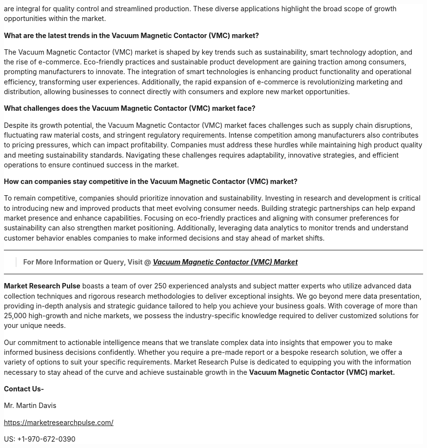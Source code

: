 are integral for quality control and streamlined production. These diverse applications highlight the broad scope of growth opportunities within the market.</p><p><strong>What are the latest trends in the Vacuum Magnetic Contactor (VMC) market?</strong></p><p>The Vacuum Magnetic Contactor (VMC) market is shaped by key trends such as sustainability, smart technology adoption, and the rise of e-commerce. Eco-friendly practices and sustainable product development are gaining traction among consumers, prompting manufacturers to innovate. The integration of smart technologies is enhancing product functionality and operational efficiency, transforming user experiences. Additionally, the rapid expansion of e-commerce is revolutionizing marketing and distribution, allowing businesses to connect directly with consumers and explore new market opportunities.</p><p><strong>What challenges does the Vacuum Magnetic Contactor (VMC) market face?</strong></p><p>Despite its growth potential, the Vacuum Magnetic Contactor (VMC) market faces challenges such as supply chain disruptions, fluctuating raw material costs, and stringent regulatory requirements. Intense competition among manufacturers also contributes to pricing pressures, which can impact profitability. Companies must address these hurdles while maintaining high product quality and meeting sustainability standards. Navigating these challenges requires adaptability, innovative strategies, and efficient operations to ensure continued success in the market.</p><p><strong>How can companies stay competitive in the Vacuum Magnetic Contactor (VMC) market?</strong></p><p>To remain competitive, companies should prioritize innovation and sustainability. Investing in research and development is critical to introducing new and improved products that meet evolving consumer needs. Building strategic partnerships can help expand market presence and enhance capabilities. Focusing on eco-friendly practices and aligning with consumer preferences for sustainability can also strengthen market positioning. Additionally, leveraging data analytics to monitor trends and understand customer behavior enables companies to make informed decisions and stay ahead of market shifts.</p><hr /><blockquote><p><strong>For More Information or Query, Visit @&nbsp;<em><a href="https://marketresearchpulse.com/report/6442/vacuum-magnetic-contactor-vmc-market?utm_source=Linkedin&utm_medium=0112">Vacuum Magnetic Contactor (VMC) Market</a></em></strong></p></blockquote><hr /><p><strong>Market Research Pulse</strong> boasts a team of over 250 experienced analysts and subject matter experts who utilize advanced data collection techniques and rigorous research methodologies to deliver exceptional insights. We go beyond mere data presentation, providing in-depth analysis and strategic guidance tailored to help you achieve your business goals. With coverage of more than 25,000 high-growth and niche markets, we possess the industry-specific knowledge required to deliver customized solutions for your unique needs.</p><p>Our commitment to actionable intelligence means that we translate complex data into insights that empower you to make informed business decisions confidently. Whether you require a pre-made report or a bespoke research solution, we offer a variety of options to suit your specific requirements. Market Research Pulse is dedicated to equipping you with the information necessary to stay ahead of the curve and achieve sustainable growth in the <strong>Vacuum Magnetic Contactor (VMC) market.</strong></p><p><strong>Contact Us-</strong></p><p>Mr. Martin Davis</p><p>https://marketresearchpulse.com/</p><p>US: +1-970-672-0390</p>
